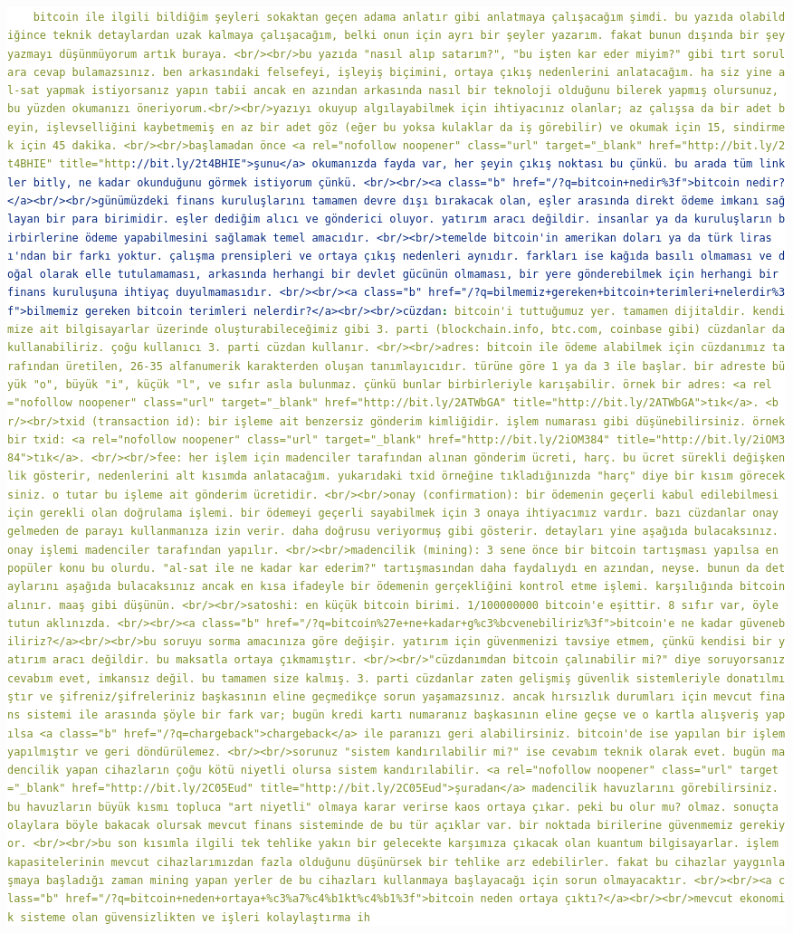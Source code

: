 ```yaml
    bitcoin ile ilgili bildiğim şeyleri sokaktan geçen adama anlatır gibi anlatmaya çalışacağım şimdi. bu yazıda olabildiğince teknik detaylardan uzak kalmaya çalışacağım, belki onun için ayrı bir şeyler yazarım. fakat bunun dışında bir şey yazmayı düşünmüyorum artık buraya. <br/><br/>bu yazıda "nasıl alıp satarım?", "bu işten kar eder miyim?" gibi tırt sorulara cevap bulamazsınız. ben arkasındaki felsefeyi, işleyiş biçimini, ortaya çıkış nedenlerini anlatacağım. ha siz yine al-sat yapmak istiyorsanız yapın tabii ancak en azından arkasında nasıl bir teknoloji olduğunu bilerek yapmış olursunuz, bu yüzden okumanızı öneriyorum.<br/><br/>yazıyı okuyup algılayabilmek için ihtiyacınız olanlar; az çalışsa da bir adet beyin, işlevselliğini kaybetmemiş en az bir adet göz (eğer bu yoksa kulaklar da iş görebilir) ve okumak için 15, sindirmek için 45 dakika. <br/><br/>başlamadan önce <a rel="nofollow noopener" class="url" target="_blank" href="http://bit.ly/2t4BHIE" title="http://bit.ly/2t4BHIE">şunu</a> okumanızda fayda var, her şeyin çıkış noktası bu çünkü. bu arada tüm linkler bitly, ne kadar okunduğunu görmek istiyorum çünkü. <br/><br/><a class="b" href="/?q=bitcoin+nedir%3f">bitcoin nedir?</a><br/><br/>günümüzdeki finans kuruluşlarını tamamen devre dışı bırakacak olan, eşler arasında direkt ödeme imkanı sağlayan bir para birimidir. eşler dediğim alıcı ve gönderici oluyor. yatırım aracı değildir. insanlar ya da kuruluşların birbirlerine ödeme yapabilmesini sağlamak temel amacıdır. <br/><br/>temelde bitcoin'in amerikan doları ya da türk lirası'ndan bir farkı yoktur. çalışma prensipleri ve ortaya çıkış nedenleri aynıdır. farkları ise kağıda basılı olmaması ve doğal olarak elle tutulamaması, arkasında herhangi bir devlet gücünün olmaması, bir yere gönderebilmek için herhangi bir finans kuruluşuna ihtiyaç duyulmamasıdır. <br/><br/><a class="b" href="/?q=bilmemiz+gereken+bitcoin+terimleri+nelerdir%3f">bilmemiz gereken bitcoin terimleri nelerdir?</a><br/><br/>cüzdan: bitcoin'i tuttuğumuz yer. tamamen dijitaldir. kendimize ait bilgisayarlar üzerinde oluşturabileceğimiz gibi 3. parti (blockchain.info, btc.com, coinbase gibi) cüzdanlar da kullanabiliriz. çoğu kullanıcı 3. parti cüzdan kullanır. <br/><br/>adres: bitcoin ile ödeme alabilmek için cüzdanımız tarafından üretilen, 26-35 alfanumerik karakterden oluşan tanımlayıcıdır. türüne göre 1 ya da 3 ile başlar. bir adreste büyük "o", büyük "i", küçük "l", ve sıfır asla bulunmaz. çünkü bunlar birbirleriyle karışabilir. örnek bir adres: <a rel="nofollow noopener" class="url" target="_blank" href="http://bit.ly/2ATWbGA" title="http://bit.ly/2ATWbGA">tık</a>. <br/><br/>txid (transaction id): bir işleme ait benzersiz gönderim kimliğidir. işlem numarası gibi düşünebilirsiniz. örnek bir txid: <a rel="nofollow noopener" class="url" target="_blank" href="http://bit.ly/2iOM384" title="http://bit.ly/2iOM384">tık</a>. <br/><br/>fee: her işlem için madenciler tarafından alınan gönderim ücreti, harç. bu ücret sürekli değişkenlik gösterir, nedenlerini alt kısımda anlatacağım. yukarıdaki txid örneğine tıkladığınızda "harç" diye bir kısım göreceksiniz. o tutar bu işleme ait gönderim ücretidir. <br/><br/>onay (confirmation): bir ödemenin geçerli kabul edilebilmesi için gerekli olan doğrulama işlemi. bir ödemeyi geçerli sayabilmek için 3 onaya ihtiyacımız vardır. bazı cüzdanlar onay gelmeden de parayı kullanmanıza izin verir. daha doğrusu veriyormuş gibi gösterir. detayları yine aşağıda bulacaksınız. onay işlemi madenciler tarafından yapılır. <br/><br/>madencilik (mining): 3 sene önce bir bitcoin tartışması yapılsa en popüler konu bu olurdu. "al-sat ile ne kadar kar ederim?" tartışmasından daha faydalıydı en azından, neyse. bunun da detaylarını aşağıda bulacaksınız ancak en kısa ifadeyle bir ödemenin gerçekliğini kontrol etme işlemi. karşılığında bitcoin alınır. maaş gibi düşünün. <br/><br/>satoshi: en küçük bitcoin birimi. 1/100000000 bitcoin'e eşittir. 8 sıfır var, öyle tutun aklınızda. <br/><br/><a class="b" href="/?q=bitcoin%27e+ne+kadar+g%c3%bcvenebiliriz%3f">bitcoin'e ne kadar güvenebiliriz?</a><br/><br/>bu soruyu sorma amacınıza göre değişir. yatırım için güvenmenizi tavsiye etmem, çünkü kendisi bir yatırım aracı değildir. bu maksatla ortaya çıkmamıştır. <br/><br/>"cüzdanımdan bitcoin çalınabilir mi?" diye soruyorsanız cevabım evet, imkansız değil. bu tamamen size kalmış. 3. parti cüzdanlar zaten gelişmiş güvenlik sistemleriyle donatılmıştır ve şifreniz/şifreleriniz başkasının eline geçmedikçe sorun yaşamazsınız. ancak hırsızlık durumları için mevcut finans sistemi ile arasında şöyle bir fark var; bugün kredi kartı numaranız başkasının eline geçse ve o kartla alışveriş yapılsa <a class="b" href="/?q=chargeback">chargeback</a> ile paranızı geri alabilirsiniz. bitcoin'de ise yapılan bir işlem yapılmıştır ve geri döndürülemez. <br/><br/>sorunuz "sistem kandırılabilir mi?" ise cevabım teknik olarak evet. bugün madencilik yapan cihazların çoğu kötü niyetli olursa sistem kandırılabilir. <a rel="nofollow noopener" class="url" target="_blank" href="http://bit.ly/2C05Eud" title="http://bit.ly/2C05Eud">şuradan</a> madencilik havuzlarını görebilirsiniz. bu havuzların büyük kısmı topluca "art niyetli" olmaya karar verirse kaos ortaya çıkar. peki bu olur mu? olmaz. sonuçta olaylara böyle bakacak olursak mevcut finans sisteminde de bu tür açıklar var. bir noktada birilerine güvenmemiz gerekiyor. <br/><br/>bu son kısımla ilgili tek tehlike yakın bir gelecekte karşımıza çıkacak olan kuantum bilgisayarlar. işlem kapasitelerinin mevcut cihazlarımızdan fazla olduğunu düşünürsek bir tehlike arz edebilirler. fakat bu cihazlar yaygınlaşmaya başladığı zaman mining yapan yerler de bu cihazları kullanmaya başlayacağı için sorun olmayacaktır. <br/><br/><a class="b" href="/?q=bitcoin+neden+ortaya+%c3%a7%c4%b1kt%c4%b1%3f">bitcoin neden ortaya çıktı?</a><br/><br/>mevcut ekonomik sisteme olan güvensizlikten ve işleri kolaylaştırma ih
```